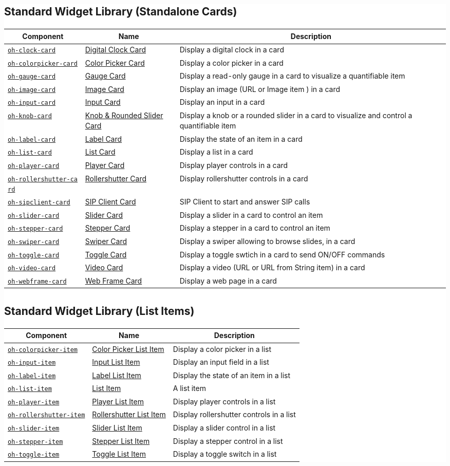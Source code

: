 
## Standard Widget Library (Standalone Cards)

| Component | Name | Description |
|--------|------|-------------|
| [`oh-clock-card`](./oh-clock-card.html) |  [Digital Clock Card](./oh-clock-card.html) | Display a digital clock in a card |
| [`oh-colorpicker-card`](./oh-colorpicker-card.html) |  [Color Picker Card](./oh-colorpicker-card.html) | Display a color picker in a card |
| [`oh-gauge-card`](./oh-gauge-card.html) |  [Gauge Card](./oh-gauge-card.html) | Display a read-only gauge in a card to visualize a quantifiable item |
| [`oh-image-card`](./oh-image-card.html) |  [Image Card](./oh-image-card.html) | Display an image (URL or Image item ) in a card |
| [`oh-input-card`](./oh-input-card.html) |  [Input Card](./oh-input-card.html) | Display an input in a card |
| [`oh-knob-card`](./oh-knob-card.html) |  [Knob & Rounded Slider Card](./oh-knob-card.html) | Display a knob or a rounded slider in a card to visualize and control a quantifiable item |
| [`oh-label-card`](./oh-label-card.html) |  [Label Card](./oh-label-card.html) | Display the state of an item in a card |
| [`oh-list-card`](./oh-list-card.html) |  [List Card](./oh-list-card.html) | Display a list in a card |
| [`oh-player-card`](./oh-player-card.html) |  [Player Card](./oh-player-card.html) | Display player controls in a card |
| [`oh-rollershutter-card`](./oh-rollershutter-card.html) |  [Rollershutter Card](./oh-rollershutter-card.html) | Display rollershutter controls in a card |
| [`oh-sipclient-card`](./oh-sipclient-card.html) |  [SIP Client Card](./oh-sipclient-card.html) | SIP Client to start and answer SIP calls |
| [`oh-slider-card`](./oh-slider-card.html) |  [Slider Card](./oh-slider-card.html) | Display a slider in a card to control an item |
| [`oh-stepper-card`](./oh-stepper-card.html) |  [Stepper Card](./oh-stepper-card.html) | Display a stepper in a card to control an item |
| [`oh-swiper-card`](./oh-swiper-card.html) |  [Swiper Card](./oh-swiper-card.html) | Display a swiper allowing to browse slides, in a card |
| [`oh-toggle-card`](./oh-toggle-card.html) |  [Toggle Card](./oh-toggle-card.html) | Display a toggle swtich in a card to send ON/OFF commands |
| [`oh-video-card`](./oh-video-card.html) |  [Video Card](./oh-video-card.html) | Display a video (URL or URL from String item) in a card |
| [`oh-webframe-card`](./oh-webframe-card.html) |  [Web Frame Card](./oh-webframe-card.html) | Display a web page in a card |


## Standard Widget Library (List Items)

| Component | Name | Description |
|--------|------|-------------|
| [`oh-colorpicker-item`](./oh-colorpicker-item.html) |  [Color Picker List Item](./oh-colorpicker-item.html) | Display a color picker in a list |
| [`oh-input-item`](./oh-input-item.html) |  [Input List Item](./oh-input-item.html) | Display an input field in a list |
| [`oh-label-item`](./oh-label-item.html) |  [Label List Item](./oh-label-item.html) | Display the state of an item in a list |
| [`oh-list-item`](./oh-list-item.html) |  [List Item](./oh-list-item.html) | A list item |
| [`oh-player-item`](./oh-player-item.html) |  [Player List Item](./oh-player-item.html) | Display player controls in a list |
| [`oh-rollershutter-item`](./oh-rollershutter-item.html) |  [Rollershutter List Item](./oh-rollershutter-item.html) | Display rollershutter controls in a list |
| [`oh-slider-item`](./oh-slider-item.html) |  [Slider List Item](./oh-slider-item.html) | Display a slider control in a list |
| [`oh-stepper-item`](./oh-stepper-item.html) |  [Stepper List Item](./oh-stepper-item.html) | Display a stepper control in a list |
| [`oh-toggle-item`](./oh-toggle-item.html) |  [Toggle List Item](./oh-toggle-item.html) | Display a toggle switch in a list |
